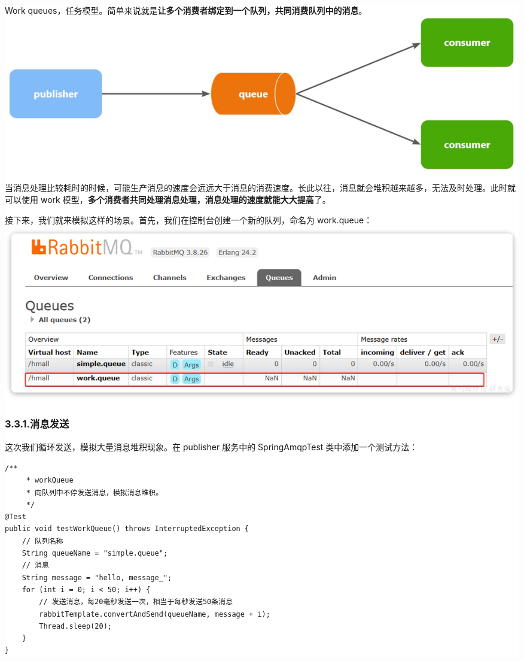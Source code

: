Work queues，任务模型。简单来说就是**让多个消费者绑定到一个队列，共同消费队列中的消息**。![](RabbitMQ%E5%9F%BA%E7%A1%80/image/1750380003708-eb75ac1a-b696-49fa-a7bc-a6347e1e94dd.jpg.jpeg)

当消息处理比较耗时的时候，可能生产消息的速度会远远大于消息的消费速度。长此以往，消息就会堆积越来越多，无法及时处理。此时就可以使用 work 模型，**多个消费者共同处理消息处理，消息处理的速度就能大大提高**了。

接下来，我们就来模拟这样的场景。首先，我们在控制台创建一个新的队列，命名为 work.queue：![](RabbitMQ%E5%9F%BA%E7%A1%80/image/1750380003730-5e020e90-ee3c-456d-9762-80a30e4a0f1d.png)

### 3.3.1.消息发送

这次我们循环发送，模拟大量消息堆积现象。在 publisher 服务中的 SpringAmqpTest 类中添加一个测试方法：

```plain
/**
     * workQueue
     * 向队列中不停发送消息，模拟消息堆积。
     */
@Test
public void testWorkQueue() throws InterruptedException {
    // 队列名称
    String queueName = "simple.queue";
    // 消息
    String message = "hello, message_";
    for (int i = 0; i < 50; i++) {
        // 发送消息，每20毫秒发送一次，相当于每秒发送50条消息
        rabbitTemplate.convertAndSend(queueName, message + i);
        Thread.sleep(20);
    }
}
```

